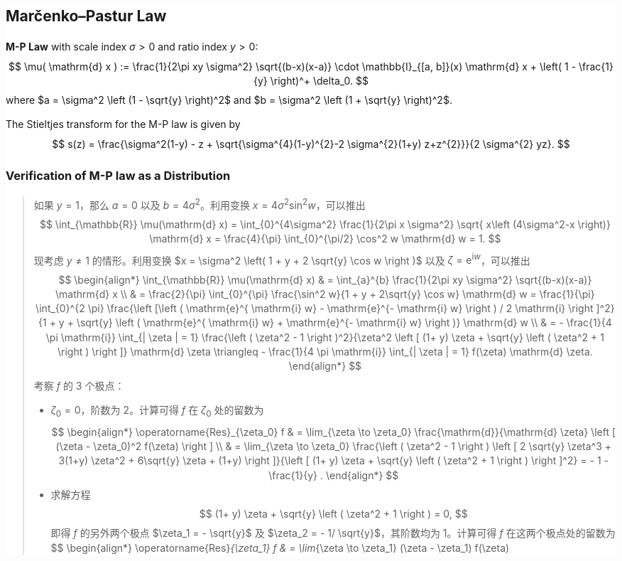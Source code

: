 ## Marčenko–Pastur Law

**M-P Law** with scale index $\sigma > 0$ and ratio index $y > 0$:
$$
\mu( \mathrm{d} x ) := \frac{1}{2\pi xy \sigma^2} \sqrt{(b-x)(x-a)} \cdot \mathbb{I}_{[a, b]}(x) \mathrm{d} x + \left( 1 - \frac{1}{y} \right)^+ \delta_0.
$$
where $a = \sigma^2 \left (1 - \sqrt{y} \right)^2$ and $b = \sigma^2 \left (1 + \sqrt{y} \right)^2$.

The Stieltjes transform for the M-P law is given by
$$
s(z) = \frac{\sigma^2(1-y) - z +  \sqrt{\sigma^{4}(1-y)^{2}-2 \sigma^{2}(1+y) z+z^{2}}}{2 \sigma^{2} yz}.
$$

### Verification of M-P law as a Distribution

> 如果 $y = 1$，那么 $a = 0$ 以及 $b = 4 \sigma^2$。利用变换 $x = 4 \sigma^2 \sin^2 w$，可以推出
> $$
> \int_{\mathbb{R}} \mu(\mathrm{d} x)
> = \int_{0}^{4\sigma^2} \frac{1}{2\pi x \sigma^2} \sqrt{ x\left (4\sigma^2-x \right)} \mathrm{d} x
> = \frac{4}{\pi} \int_{0}^{\pi/2} \cos^2 w \mathrm{d} w 
> = 1.
> $$
> 现考虑 $y \not = 1$ 的情形。利用变换 $x = \sigma^2 \left( 1 + y + 2 \sqrt{y} \cos w \right )$ 以及 $\zeta = \mathrm{e}^{\mathrm{i} w}$，可以推出
> $$
> \begin{align*}
> \int_{\mathbb{R}} \mu(\mathrm{d} x)
> & = \int_{a}^{b} \frac{1}{2\pi xy \sigma^2} \sqrt{(b-x)(x-a)} \mathrm{d} x \\
> & = \frac{2}{\pi} \int_{0}^{\pi} \frac{\sin^2 w}{1 + y + 2\sqrt{y} \cos w} \mathrm{d} w 
> = \frac{1}{\pi} \int_{0}^{2 \pi} \frac{\left [\left ( \mathrm{e}^{ \mathrm{i} w} - \mathrm{e}^{- \mathrm{i} w} \right ) / 2 \mathrm{i} \right ]^2}{1 + y + \sqrt{y} \left ( \mathrm{e}^{ \mathrm{i} w} + \mathrm{e}^{- \mathrm{i} w} \right )} \mathrm{d} w \\
> & = - \frac{1}{4 \pi \mathrm{i}} \int_{| \zeta | = 1} \frac{\left ( \zeta^2 - 1 \right )^2}{\zeta^2 \left [ (1+ y) \zeta + \sqrt{y} \left ( \zeta^2 + 1 \right ) \right ]} \mathrm{d} \zeta \triangleq - \frac{1}{4 \pi \mathrm{i}} \int_{| \zeta | = 1} f(\zeta) \mathrm{d} \zeta.
> \end{align*}
> $$
> 考察 $f$ 的 $3$ 个极点：
>
> + $\zeta_0 = 0$，阶数为 $2$。计算可得 $f$ 在 $\zeta_0$ 处的留数为
>     $$
>     \begin{align*}
>     \operatorname{Res}_{\zeta_0} f 
>     & = \lim_{\zeta \to \zeta_0} \frac{\mathrm{d}}{\mathrm{d} \zeta} \left [ (\zeta - \zeta_0)^2 f(\zeta) \right ] \\
>     & = \lim_{\zeta \to \zeta_0} \frac{\left ( \zeta^2 - 1 \right ) \left [ 2 \sqrt{y} \zeta^3 + 3(1+y) \zeta^2 + 6\sqrt{y} \zeta + (1+y) \right ]}{\left [ (1+ y) \zeta + \sqrt{y} \left ( \zeta^2 + 1 \right ) \right ]^2}
>     = - 1 - \frac{1}{y} .
>     \end{align*}
>     $$
> + 求解方程
>     $$
>     (1+ y) \zeta + \sqrt{y} \left ( \zeta^2 + 1 \right )  = 0,
>     $$
>     即得 $f$ 的另外两个极点 $\zeta_1 = - \sqrt{y}$ 及 $\zeta_2 = - 1/ \sqrt{y}$，其阶数均为 $1$。计算可得 $f$ 在这两个极点处的留数为
>     $$
>     \begin{align*}
>     \operatorname{Res}_{\zeta_1} f 
>     & = \lim_{\zeta \to \zeta_1} (\zeta - \zeta_1) f(\zeta) 